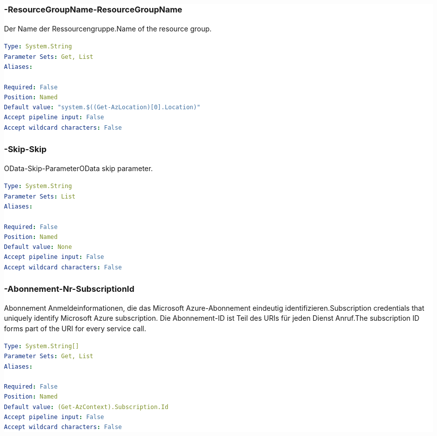 ### <span data-ttu-id="fa474-124">-ResourceGroupName</span><span class="sxs-lookup"><span data-stu-id="fa474-124">-ResourceGroupName</span></span>
<span data-ttu-id="fa474-125">Der Name der Ressourcengruppe.</span><span class="sxs-lookup"><span data-stu-id="fa474-125">Name of the resource group.</span></span>

```yaml
Type: System.String
Parameter Sets: Get, List
Aliases:

Required: False
Position: Named
Default value: "system.$((Get-AzLocation)[0].Location)"
Accept pipeline input: False
Accept wildcard characters: False

```

### <span data-ttu-id="fa474-126">-Skip</span><span class="sxs-lookup"><span data-stu-id="fa474-126">-Skip</span></span>
<span data-ttu-id="fa474-127">OData-Skip-Parameter</span><span class="sxs-lookup"><span data-stu-id="fa474-127">OData skip parameter.</span></span>

```yaml
Type: System.String
Parameter Sets: List
Aliases:

Required: False
Position: Named
Default value: None
Accept pipeline input: False
Accept wildcard characters: False

```

### <span data-ttu-id="fa474-128">-Abonnement-Nr</span><span class="sxs-lookup"><span data-stu-id="fa474-128">-SubscriptionId</span></span>
<span data-ttu-id="fa474-129">Abonnement Anmeldeinformationen, die das Microsoft Azure-Abonnement eindeutig identifizieren.</span><span class="sxs-lookup"><span data-stu-id="fa474-129">Subscription credentials that uniquely identify Microsoft Azure subscription.</span></span>
<span data-ttu-id="fa474-130">Die Abonnement-ID ist Teil des URIs für jeden Dienst Anruf.</span><span class="sxs-lookup"><span data-stu-id="fa474-130">The subscription ID forms part of the URI for every service call.</span></span>

```yaml
Type: System.String[]
Parameter Sets: Get, List
Aliases:

Required: False
Position: Named
Default value: (Get-AzContext).Subscription.Id
Accept pipeline input: False
Accept wildcard characters: False

```
